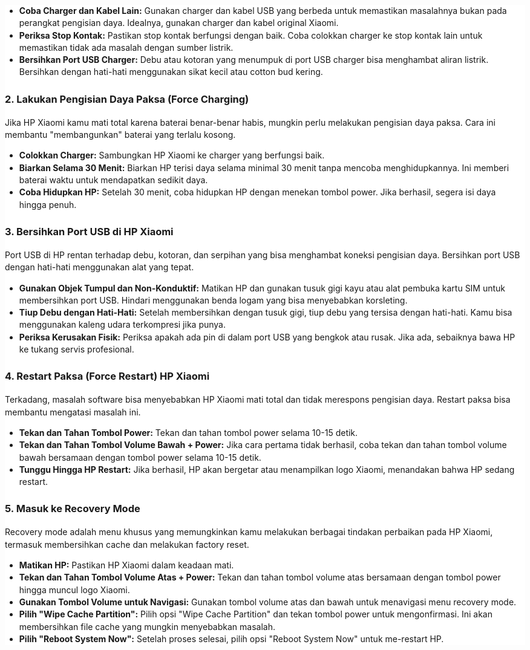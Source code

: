 - **Coba Charger dan Kabel Lain:** Gunakan charger dan kabel USB yang berbeda untuk memastikan masalahnya bukan pada perangkat pengisian daya. Idealnya, gunakan charger dan kabel original Xiaomi.
- **Periksa Stop Kontak:** Pastikan stop kontak berfungsi dengan baik. Coba colokkan charger ke stop kontak lain untuk memastikan tidak ada masalah dengan sumber listrik.
- **Bersihkan Port USB Charger:** Debu atau kotoran yang menumpuk di port USB charger bisa menghambat aliran listrik. Bersihkan dengan hati-hati menggunakan sikat kecil atau cotton bud kering.

### 2\. Lakukan Pengisian Daya Paksa (Force Charging)

Jika HP Xiaomi kamu mati total karena baterai benar-benar habis, mungkin perlu melakukan pengisian daya paksa. Cara ini membantu "membangunkan" baterai yang terlalu kosong.

- **Colokkan Charger:** Sambungkan HP Xiaomi ke charger yang berfungsi baik.
- **Biarkan Selama 30 Menit:** Biarkan HP terisi daya selama minimal 30 menit tanpa mencoba menghidupkannya. Ini memberi baterai waktu untuk mendapatkan sedikit daya.
- **Coba Hidupkan HP:** Setelah 30 menit, coba hidupkan HP dengan menekan tombol power. Jika berhasil, segera isi daya hingga penuh.

### 3\. Bersihkan Port USB di HP Xiaomi

Port USB di HP rentan terhadap debu, kotoran, dan serpihan yang bisa menghambat koneksi pengisian daya. Bersihkan port USB dengan hati-hati menggunakan alat yang tepat.

- **Gunakan Objek Tumpul dan Non-Konduktif:** Matikan HP dan gunakan tusuk gigi kayu atau alat pembuka kartu SIM untuk membersihkan port USB. Hindari menggunakan benda logam yang bisa menyebabkan korsleting.
- **Tiup Debu dengan Hati-Hati:** Setelah membersihkan dengan tusuk gigi, tiup debu yang tersisa dengan hati-hati. Kamu bisa menggunakan kaleng udara terkompresi jika punya.
- **Periksa Kerusakan Fisik:** Periksa apakah ada pin di dalam port USB yang bengkok atau rusak. Jika ada, sebaiknya bawa HP ke tukang servis profesional.

### 4\. Restart Paksa (Force Restart) HP Xiaomi

Terkadang, masalah software bisa menyebabkan HP Xiaomi mati total dan tidak merespons pengisian daya. Restart paksa bisa membantu mengatasi masalah ini.

- **Tekan dan Tahan Tombol Power:** Tekan dan tahan tombol power selama 10-15 detik.
- **Tekan dan Tahan Tombol Volume Bawah + Power:** Jika cara pertama tidak berhasil, coba tekan dan tahan tombol volume bawah bersamaan dengan tombol power selama 10-15 detik.
- **Tunggu Hingga HP Restart:** Jika berhasil, HP akan bergetar atau menampilkan logo Xiaomi, menandakan bahwa HP sedang restart.

### 5\. Masuk ke Recovery Mode

Recovery mode adalah menu khusus yang memungkinkan kamu melakukan berbagai tindakan perbaikan pada HP Xiaomi, termasuk membersihkan cache dan melakukan factory reset.

- **Matikan HP:** Pastikan HP Xiaomi dalam keadaan mati.
- **Tekan dan Tahan Tombol Volume Atas + Power:** Tekan dan tahan tombol volume atas bersamaan dengan tombol power hingga muncul logo Xiaomi.
- **Gunakan Tombol Volume untuk Navigasi:** Gunakan tombol volume atas dan bawah untuk menavigasi menu recovery mode.
- **Pilih "Wipe Cache Partition":** Pilih opsi "Wipe Cache Partition" dan tekan tombol power untuk mengonfirmasi. Ini akan membersihkan file cache yang mungkin menyebabkan masalah.
- **Pilih "Reboot System Now":** Setelah proses selesai, pilih opsi "Reboot System Now" untuk me-restart HP.
